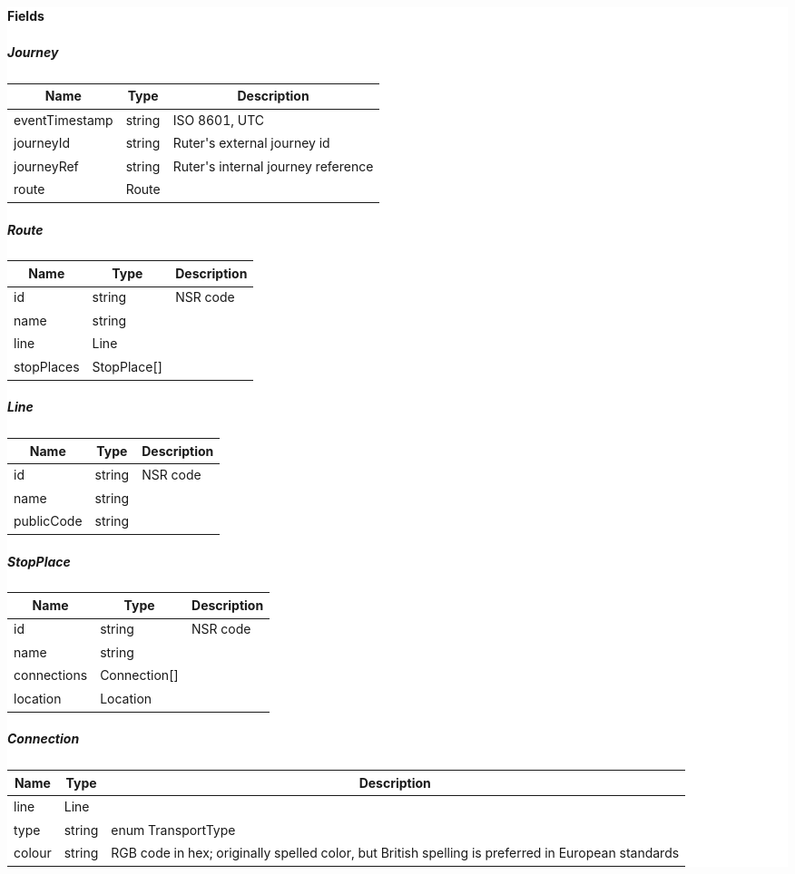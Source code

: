 #### Fields

##### Journey
| Name           | Type   | Description   |
|----------------|--------|---------------|
| eventTimestamp | string | ISO 8601, UTC |
| journeyId | string | Ruter's external journey id |
| journeyRef | string | Ruter's internal journey reference |
| route          | Route  |               |

##### Route
| Name       | Type        | Description |
|------------|-------------|-------------|
| id         | string      | NSR code    |
| name       | string      |             |
| line       | Line        |             |
| stopPlaces | StopPlace[] |             |

##### Line
| Name       | Type   | Description |
|------------|--------|-------------|
| id         | string | NSR code    |
| name       | string |             |
| publicCode | string |             |

##### StopPlace
| Name        | Type         | Description |
|-------------|--------------|-------------|
| id          | string       | NSR code    |
| name        | string       |             |
| connections | Connection[] |             |
| location    | Location     |             |

##### Connection
| Name   | Type   | Description                                                                                        |
|--------|--------|----------------------------------------------------------------------------------------------------|
| line   | Line   |                                                                                                    |
| type   | string | enum TransportType                                                                                 |
| colour | string | RGB code in hex; originally spelled color, but British spelling is preferred in European standards |
